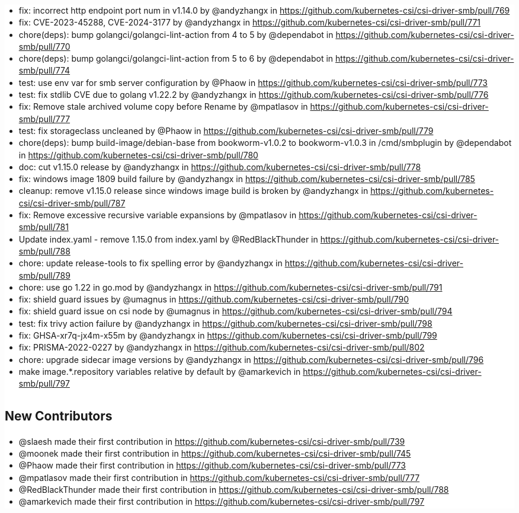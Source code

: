 * fix: incorrect http endpoint port num in v1.14.0 by @andyzhangx in https://github.com/kubernetes-csi/csi-driver-smb/pull/769
* fix: CVE-2023-45288, CVE-2024-3177 by @andyzhangx in https://github.com/kubernetes-csi/csi-driver-smb/pull/771
* chore(deps): bump golangci/golangci-lint-action from 4 to 5 by @dependabot in https://github.com/kubernetes-csi/csi-driver-smb/pull/770
* chore(deps): bump golangci/golangci-lint-action from 5 to 6 by @dependabot in https://github.com/kubernetes-csi/csi-driver-smb/pull/774
* test: use env var for smb server configuration by @Phaow in https://github.com/kubernetes-csi/csi-driver-smb/pull/773
* test: fix stdlib CVE due to golang v1.22.2 by @andyzhangx in https://github.com/kubernetes-csi/csi-driver-smb/pull/776
* fix: Remove stale archived volume copy before Rename by @mpatlasov in https://github.com/kubernetes-csi/csi-driver-smb/pull/777
* test: fix storageclass uncleaned by @Phaow in https://github.com/kubernetes-csi/csi-driver-smb/pull/779
* chore(deps): bump build-image/debian-base from bookworm-v1.0.2 to bookworm-v1.0.3 in /cmd/smbplugin by @dependabot in https://github.com/kubernetes-csi/csi-driver-smb/pull/780
* doc: cut v1.15.0 release by @andyzhangx in https://github.com/kubernetes-csi/csi-driver-smb/pull/778
* fix: windows image 1809 build failure by @andyzhangx in https://github.com/kubernetes-csi/csi-driver-smb/pull/785
* cleanup: remove v1.15.0 release since windows image build is broken by @andyzhangx in https://github.com/kubernetes-csi/csi-driver-smb/pull/787
* fix: Remove excessive recursive variable expansions by @mpatlasov in https://github.com/kubernetes-csi/csi-driver-smb/pull/781
* Update index.yaml - remove 1.15.0 from index.yaml by @RedBlackThunder in https://github.com/kubernetes-csi/csi-driver-smb/pull/788
* chore: update release-tools to fix spelling error by @andyzhangx in https://github.com/kubernetes-csi/csi-driver-smb/pull/789
* chore: use go 1.22 in go.mod by @andyzhangx in https://github.com/kubernetes-csi/csi-driver-smb/pull/791
* fix: shield guard issues by @umagnus in https://github.com/kubernetes-csi/csi-driver-smb/pull/790
* fix: shield guard issue on csi node by @umagnus in https://github.com/kubernetes-csi/csi-driver-smb/pull/794
* test: fix trivy action failure by @andyzhangx in https://github.com/kubernetes-csi/csi-driver-smb/pull/798
* fix: GHSA-xr7q-jx4m-x55m by @andyzhangx in https://github.com/kubernetes-csi/csi-driver-smb/pull/799
* fix: PRISMA-2022-0227 by @andyzhangx in https://github.com/kubernetes-csi/csi-driver-smb/pull/802
* chore: upgrade sidecar image versions by @andyzhangx in https://github.com/kubernetes-csi/csi-driver-smb/pull/796
* make image.*.repository variables relative by default by @amarkevich in https://github.com/kubernetes-csi/csi-driver-smb/pull/797

## New Contributors
* @slaesh made their first contribution in https://github.com/kubernetes-csi/csi-driver-smb/pull/739
* @moonek made their first contribution in https://github.com/kubernetes-csi/csi-driver-smb/pull/745
* @Phaow made their first contribution in https://github.com/kubernetes-csi/csi-driver-smb/pull/773
* @mpatlasov made their first contribution in https://github.com/kubernetes-csi/csi-driver-smb/pull/777
* @RedBlackThunder made their first contribution in https://github.com/kubernetes-csi/csi-driver-smb/pull/788
* @amarkevich made their first contribution in https://github.com/kubernetes-csi/csi-driver-smb/pull/797
